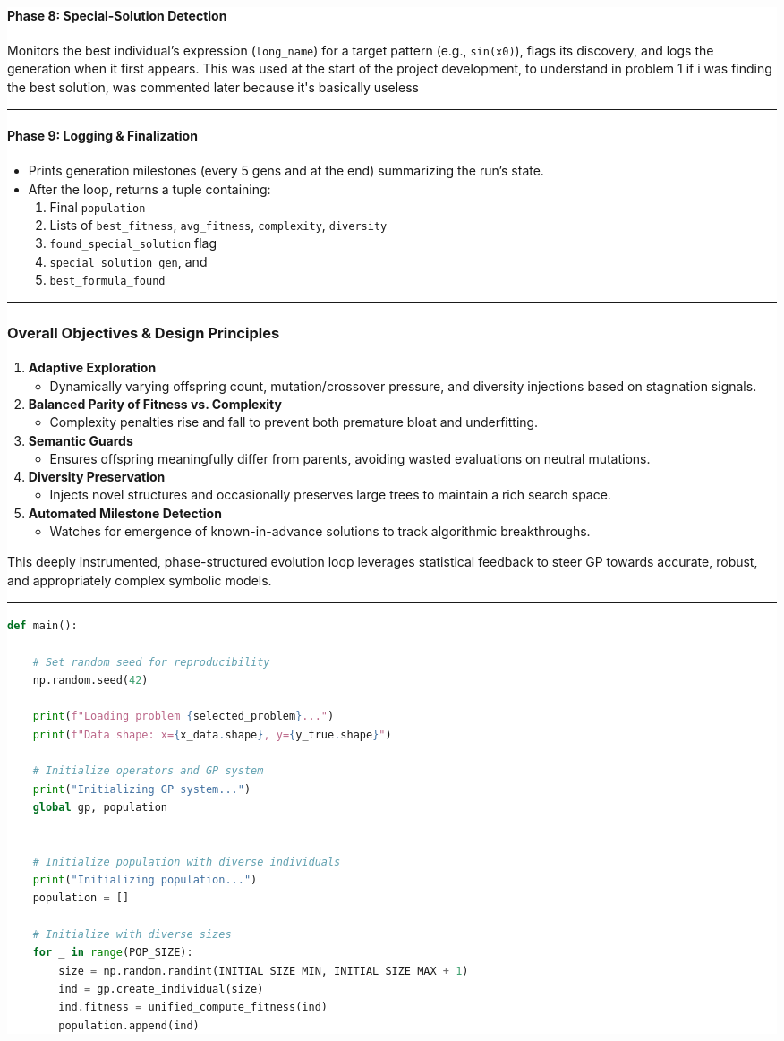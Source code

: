 #### Phase 8: Special-Solution Detection

Monitors the best individual’s expression (`long_name`) for a target pattern (e.g., `sin(x0)`), flags its discovery, and logs the generation when it first appears.
This was used at the start of the project development, to understand in problem 1 if i was finding the best solution, was commented later because it's basically useless

---

#### Phase 9: Logging & Finalization

- Prints generation milestones (every 5 gens and at the end) summarizing the run’s state.  
- After the loop, returns a tuple containing:  
  1. Final `population`  
  2. Lists of `best_fitness`, `avg_fitness`, `complexity`, `diversity`  
  3. `found_special_solution` flag  
  4. `special_solution_gen`, and  
  5. `best_formula_found`

---

### Overall Objectives & Design Principles

1. **Adaptive Exploration**  
   - Dynamically varying offspring count, mutation/crossover pressure, and diversity injections based on stagnation signals.
2. **Balanced Parity of Fitness vs. Complexity**  
   - Complexity penalties rise and fall to prevent both premature bloat and underfitting.
3. **Semantic Guards**  
   - Ensures offspring meaningfully differ from parents, avoiding wasted evaluations on neutral mutations.
4. **Diversity Preservation**  
   - Injects novel structures and occasionally preserves large trees to maintain a rich search space.
5. **Automated Milestone Detection**  
   - Watches for emergence of known-in-advance solutions to track algorithmic breakthroughs.

This deeply instrumented, phase-structured evolution loop leverages statistical feedback to steer GP towards accurate, robust, and appropriately complex symbolic models.  


---


```python
def main():
    
    # Set random seed for reproducibility
    np.random.seed(42)
    
    print(f"Loading problem {selected_problem}...")
    print(f"Data shape: x={x_data.shape}, y={y_true.shape}")
    
    # Initialize operators and GP system
    print("Initializing GP system...")
    global gp, population
    
    
    # Initialize population with diverse individuals
    print("Initializing population...")
    population = []
    
    # Initialize with diverse sizes
    for _ in range(POP_SIZE):
        size = np.random.randint(INITIAL_SIZE_MIN, INITIAL_SIZE_MAX + 1)
        ind = gp.create_individual(size)
        ind.fitness = unified_compute_fitness(ind)
        population.append(ind)
```